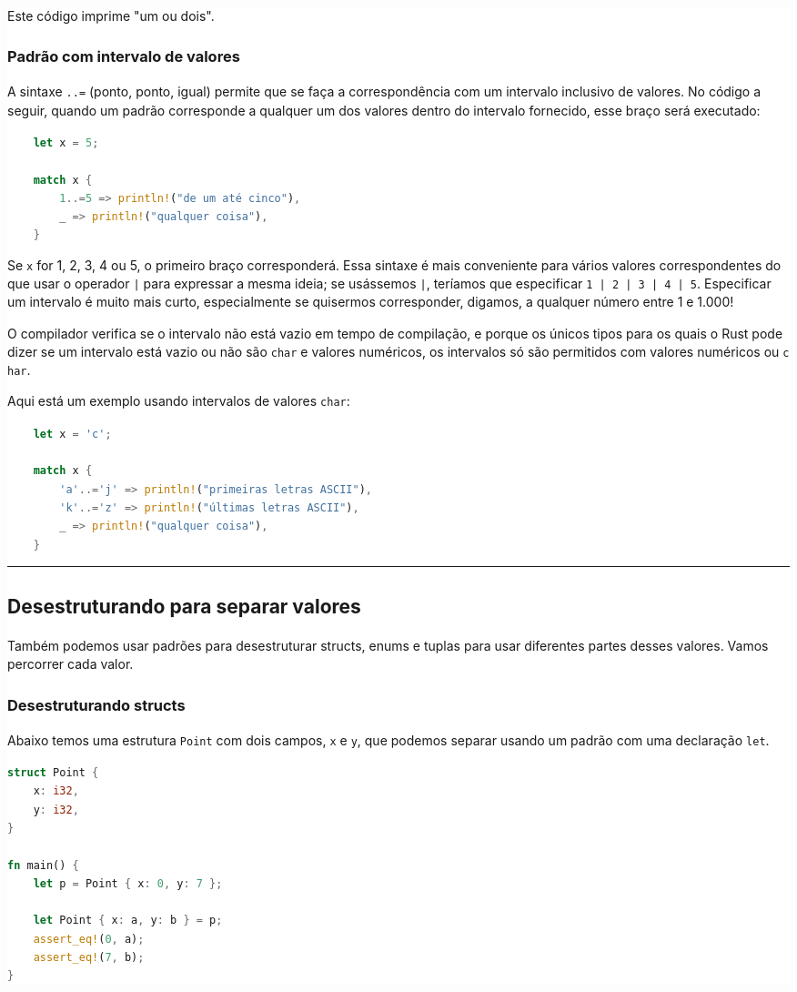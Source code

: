 Este código imprime "um ou dois".

### Padrão com intervalo de valores

A sintaxe `..=` (ponto, ponto, igual) permite que se faça a correspondência com um intervalo inclusivo de valores. No código a seguir, quando um padrão corresponde a qualquer um dos valores dentro do intervalo fornecido, esse braço será executado:

```rust
    let x = 5;

    match x {
        1..=5 => println!("de um até cinco"),
        _ => println!("qualquer coisa"),
    }
```

Se `x` for 1, 2, 3, 4 ou 5, o primeiro braço corresponderá. Essa sintaxe é mais conveniente para vários valores correspondentes do que usar o operador `|` para expressar a mesma ideia; se usássemos `|`, teríamos que especificar `1 | 2 | 3 | 4 | 5`. Especificar um intervalo é muito mais curto, especialmente se quisermos corresponder, digamos, a qualquer número entre 1 e 1.000! 

O compilador verifica se o intervalo não está vazio em tempo de compilação, e porque os únicos tipos para os quais o Rust pode dizer se um intervalo está vazio ou não são `char` e valores numéricos, os intervalos só são permitidos com valores numéricos ou `char`.

Aqui está um exemplo usando intervalos de valores `char`:

```rust
    let x = 'c';

    match x {
        'a'..='j' => println!("primeiras letras ASCII"),
        'k'..='z' => println!("últimas letras ASCII"),
        _ => println!("qualquer coisa"),
    }
```

---

## Desestruturando para separar valores

Também podemos usar padrões para desestruturar structs, enums e tuplas para usar diferentes partes desses valores. Vamos percorrer cada valor. 

### Desestruturando structs

Abaixo temos uma estrutura `Point` com dois campos, `x` e `y`, que podemos separar usando um padrão com uma declaração `let`.

```rust
struct Point {
    x: i32,
    y: i32,
}

fn main() {
    let p = Point { x: 0, y: 7 };

    let Point { x: a, y: b } = p;
    assert_eq!(0, a);
    assert_eq!(7, b);
}
```
